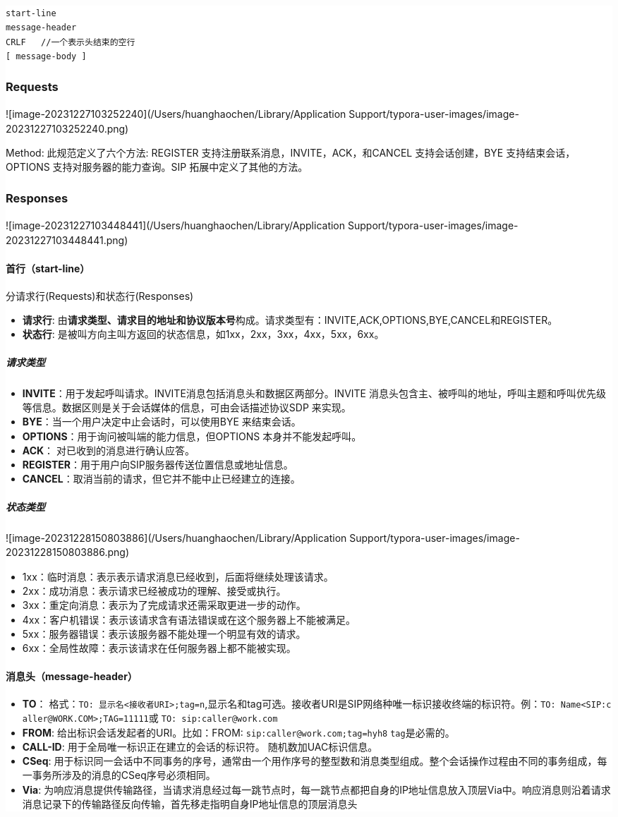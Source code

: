 ```
start-line
message-header
CRLF   //一个表示头结束的空行
[ message-body ]
```

### Requests

![image-20231227103252240](/Users/huanghaochen/Library/Application Support/typora-user-images/image-20231227103252240.png)

Method: 此规范定义了六个方法: REGISTER 支持注册联系消息，INVITE，ACK，和CANCEL 支持会话创建，BYE 支持结束会话，OPTIONS 支持对服务器的能力查询。SIP 拓展中定义了其他的方法。

### Responses

![image-20231227103448441](/Users/huanghaochen/Library/Application Support/typora-user-images/image-20231227103448441.png)

#### **首行（start-line）**

分请求行(Requests)和状态行(Responses)

- **请求行**: 由**请求类型、请求目的地址和协议版本号**构成。请求类型有：INVITE,ACK,OPTIONS,BYE,CANCEL和REGISTER。
- **状态行**: 是被叫方向主叫方返回的状态信息，如1xx，2xx，3xx，4xx，5xx，6xx。

##### 请求类型

- **INVITE**：用于发起呼叫请求。INVITE消息包括消息头和数据区两部分。INVITE 消息头包含主、被呼叫的地址，呼叫主题和呼叫优先级等信息。数据区则是关于会话媒体的信息，可由会话描述协议SDP 来实现。
- **BYE**：当一个用户决定中止会话时，可以使用BYE 来结束会话。
- **OPTIONS**：用于询问被叫端的能力信息，但OPTIONS 本身并不能发起呼叫。
- **ACK**： 对已收到的消息进行确认应答。
- **REGISTER**：用于用户向SIP服务器传送位置信息或地址信息。
- **CANCEL**：取消当前的请求，但它并不能中止已经建立的连接。

##### 状态类型

![image-20231228150803886](/Users/huanghaochen/Library/Application Support/typora-user-images/image-20231228150803886.png)

- 1xx：临时消息：表示表示请求消息已经收到，后面将继续处理该请求。
- 2xx：成功消息：表示请求已经被成功的理解、接受或执行。
- 3xx：重定向消息：表示为了完成请求还需采取更进一步的动作。
- 4xx：客户机错误：表示该请求含有语法错误或在这个服务器上不能被满足。
- 5xx：服务器错误：表示该服务器不能处理一个明显有效的请求。
- 6xx：全局性故障：表示该请求在任何服务器上都不能被实现。

#### **消息头（message-header）**

- **TO**： 格式：`TO: 显示名<接收者URI>;tag=n`,显示名和tag可选。接收者URI是SIP网络种唯一标识接收终端的标识符。例：`TO: Name<SIP:caller@WORK.COM>;TAG=11111`或 `TO: sip:caller@work.com`
- **FROM**: 给出标识会话发起者的URI。比如：FROM: `sip:caller@work.com;tag=hyh8` `tag`是必需的。
- **CALL-ID**: 用于全局唯一标识正在建立的会话的标识符。 随机数加UAC标识信息。
- **CSeq**: 用于标识同一会话中不同事务的序号，通常由一个用作序号的整型数和消息类型组成。整个会话操作过程由不同的事务组成，每一事务所涉及的消息的CSeq序号必须相同。
- **Via**: 为响应消息提供传输路径，当请求消息经过每一跳节点时，每一跳节点都把自身的IP地址信息放入顶层Via中。响应消息则沿着请求消息记录下的传输路径反向传输，首先移走指明自身IP地址信息的顶层消息头

